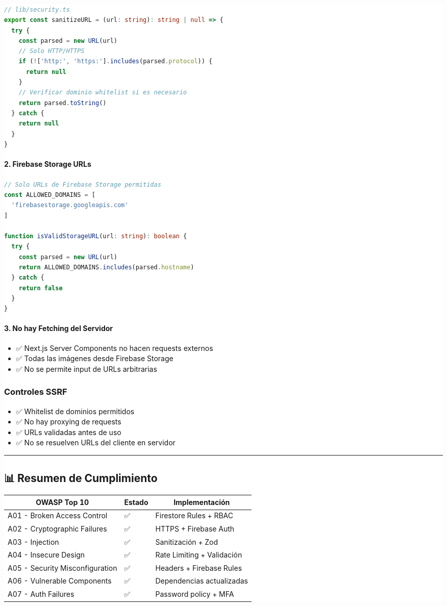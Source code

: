 ```typescript
// lib/security.ts
export const sanitizeURL = (url: string): string | null => {
  try {
    const parsed = new URL(url)
    // Solo HTTP/HTTPS
    if (!['http:', 'https:'].includes(parsed.protocol)) {
      return null
    }
    // Verificar dominio whitelist si es necesario
    return parsed.toString()
  } catch {
    return null
  }
}
```

#### 2. Firebase Storage URLs

```typescript
// Solo URLs de Firebase Storage permitidas
const ALLOWED_DOMAINS = [
  'firebasestorage.googleapis.com'
]

function isValidStorageURL(url: string): boolean {
  try {
    const parsed = new URL(url)
    return ALLOWED_DOMAINS.includes(parsed.hostname)
  } catch {
    return false
  }
}
```

#### 3. No hay Fetching del Servidor

- ✅ Next.js Server Components no hacen requests externos
- ✅ Todas las imágenes desde Firebase Storage
- ✅ No se permite input de URLs arbitrarias

### Controles SSRF

- ✅ Whitelist de dominios permitidos
- ✅ No hay proxying de requests
- ✅ URLs validadas antes de uso
- ✅ No se resuelven URLs del cliente en servidor

---

## 📊 Resumen de Cumplimiento

| OWASP Top 10 | Estado | Implementación |
|--------------|--------|----------------|
| A01 - Broken Access Control | ✅ | Firestore Rules + RBAC |
| A02 - Cryptographic Failures | ✅ | HTTPS + Firebase Auth |
| A03 - Injection | ✅ | Sanitización + Zod |
| A04 - Insecure Design | ✅ | Rate Limiting + Validación |
| A05 - Security Misconfiguration | ✅ | Headers + Firebase Rules |
| A06 - Vulnerable Components | ✅ | Dependencias actualizadas |
| A07 - Auth Failures | ✅ | Password policy + MFA |